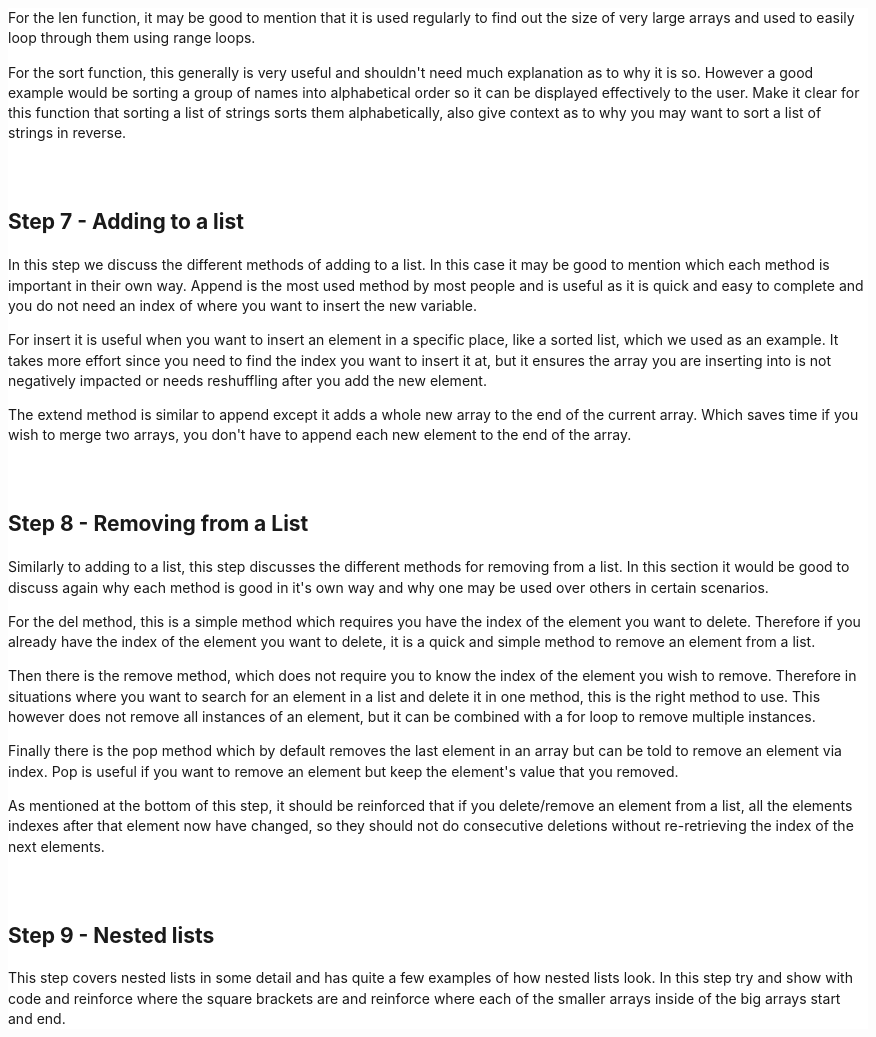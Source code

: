 For the len function, it may be good to mention that it is used regularly to find out the size of very large arrays and used to easily loop through them using range loops.

For the sort function, this generally is very useful and shouldn't need much explanation as to why it is so. However a good example would be sorting a group of names into alphabetical order so it can be displayed effectively to the user. Make it clear for this function that sorting a list of strings sorts them alphabetically, also give context as to why you may want to sort a list of strings in reverse.

</br>

## Step 7 - Adding to a list
In this step we discuss the different methods of adding to a list. In this case it may be good to mention which each method is important in their own way. Append is the most used method by most people and is useful as it is quick and easy to complete and you do not need an index of where you want to insert the new variable.

For insert it is useful when you want to insert an element in a specific place, like a sorted list, which we used as an example. It takes more effort since you need to find the index you want to insert it at, but it ensures the array you are inserting into is not negatively impacted or needs reshuffling after you add the new element.

The extend method is similar to append except it adds a whole new array to the end of the current array. Which saves time if you wish to merge two arrays, you don't have to append each new element to the end of the array. 

</br>

## Step 8 - Removing from a List 
Similarly to adding to a list, this step discusses the different methods for removing from a list. In this section it would be good to discuss again why each method is good in it's own way and why one may be used over others in certain scenarios.

For the del method, this is a simple method which requires you have the index of the element you want to delete. Therefore if you already have the index of the element you want to delete, it is a quick and simple method to remove an element from a list.

Then there is the remove method, which does not require you to know the index of the element you wish to remove. Therefore in situations where you want to search for an element in a list and delete it in one method, this is the right method to use. This however does not remove all instances of an element, but it can be combined with a for loop to remove multiple instances.

Finally there is the pop method which by default removes the last element in an array but can be told to remove an element via index. Pop is useful if you want to remove an element but keep the element's value that you removed. 

As mentioned at the bottom of this step, it should be reinforced that if you delete/remove an element from a list, all the elements indexes after that element now have changed, so they should not do consecutive deletions without re-retrieving the index of the next elements. 

</br>

## Step 9 - Nested lists
This step covers nested lists in some detail and has quite a few examples of how nested lists look. In this step try and show with code and reinforce where the square brackets are and reinforce where each of the smaller arrays inside of the big arrays start and end. 
